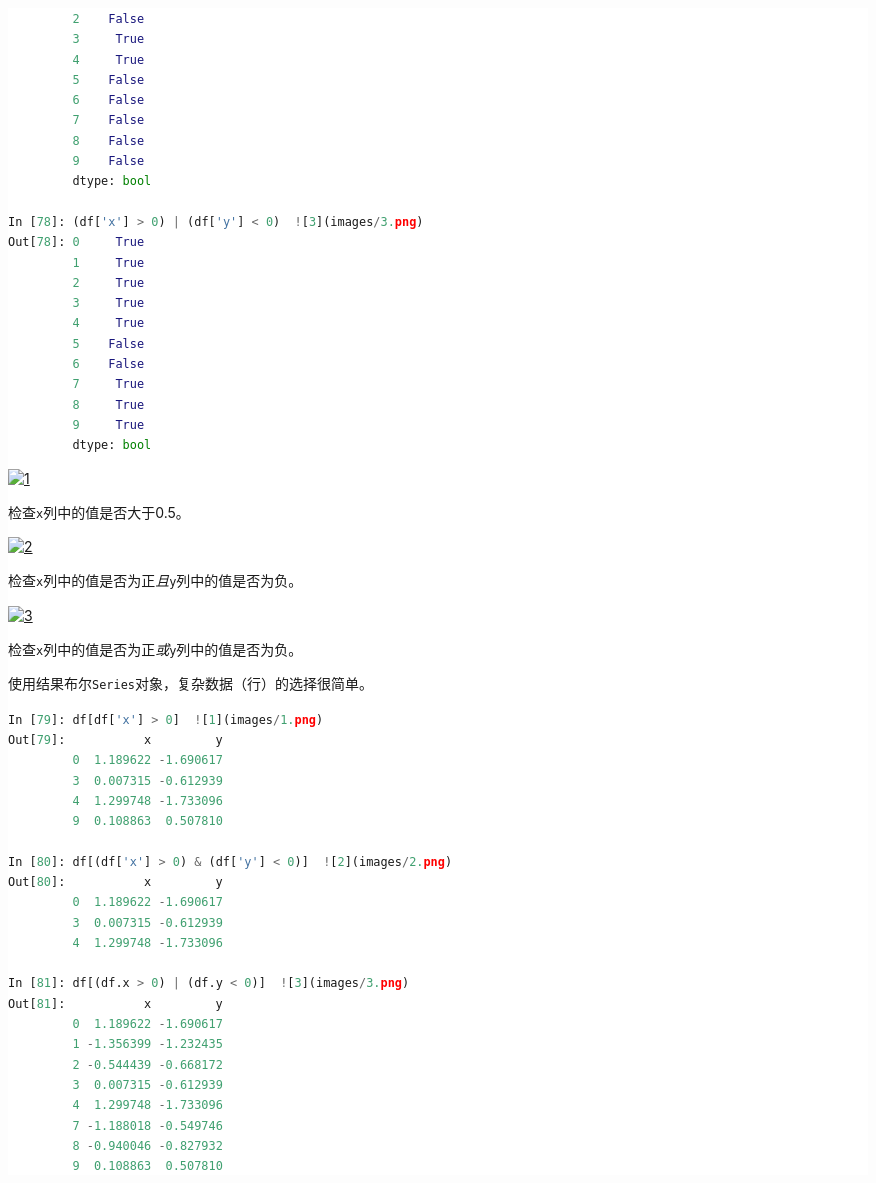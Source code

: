 ```py
         2    False
         3     True
         4     True
         5    False
         6    False
         7    False
         8    False
         9    False
         dtype: bool

In [78]: (df['x'] > 0) | (df['y'] < 0)  ![3](images/3.png)
Out[78]: 0     True
         1     True
         2     True
         3     True
         4     True
         5    False
         6    False
         7     True
         8     True
         9     True
         dtype: bool
```

[![1](images/1.png)](#co_data_analysis_with_pandas_CO17-1)

检查`x`列中的值是否大于0.5。

[![2](images/2.png)](#co_data_analysis_with_pandas_CO17-2)

检查`x`列中的值是否为正*且*`y`列中的值是否为负。

[![3](images/3.png)](#co_data_analysis_with_pandas_CO17-3)

检查`x`列中的值是否为正*或*`y`列中的值是否为负。

使用结果布尔`Series`对象，复杂数据（行）的选择很简单。

```py
In [79]: df[df['x'] > 0]  ![1](images/1.png)
Out[79]:           x         y
         0  1.189622 -1.690617
         3  0.007315 -0.612939
         4  1.299748 -1.733096
         9  0.108863  0.507810

In [80]: df[(df['x'] > 0) & (df['y'] < 0)]  ![2](images/2.png)
Out[80]:           x         y
         0  1.189622 -1.690617
         3  0.007315 -0.612939
         4  1.299748 -1.733096

In [81]: df[(df.x > 0) | (df.y < 0)]  ![3](images/3.png)
Out[81]:           x         y
         0  1.189622 -1.690617
         1 -1.356399 -1.232435
         2 -0.544439 -0.668172
         3  0.007315 -0.612939
         4  1.299748 -1.733096
         7 -1.188018 -0.549746
         8 -0.940046 -0.827932
         9  0.108863  0.507810
```
